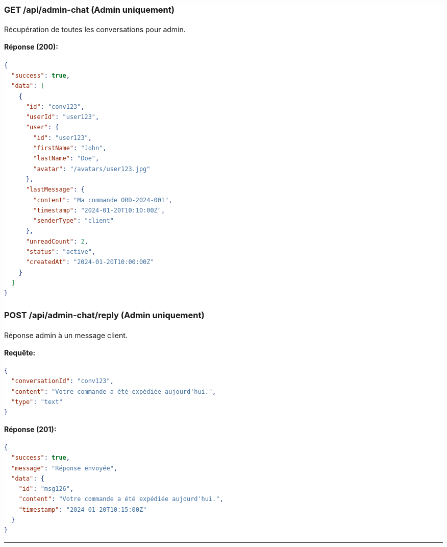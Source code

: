 ### GET /api/admin-chat (Admin uniquement)

Récupération de toutes les conversations pour admin.

**Réponse (200):**
```json
{
  "success": true,
  "data": [
    {
      "id": "conv123",
      "userId": "user123",
      "user": {
        "id": "user123",
        "firstName": "John",
        "lastName": "Doe",
        "avatar": "/avatars/user123.jpg"
      },
      "lastMessage": {
        "content": "Ma commande ORD-2024-001",
        "timestamp": "2024-01-20T10:10:00Z",
        "senderType": "client"
      },
      "unreadCount": 2,
      "status": "active",
      "createdAt": "2024-01-20T10:00:00Z"
    }
  ]
}
```

### POST /api/admin-chat/reply (Admin uniquement)

Réponse admin à un message client.

**Requête:**
```json
{
  "conversationId": "conv123",
  "content": "Votre commande a été expédiée aujourd'hui.",
  "type": "text"
}
```

**Réponse (201):**
```json
{
  "success": true,
  "message": "Réponse envoyée",
  "data": {
    "id": "msg126",
    "content": "Votre commande a été expédiée aujourd'hui.",
    "timestamp": "2024-01-20T10:15:00Z"
  }
}
```

---